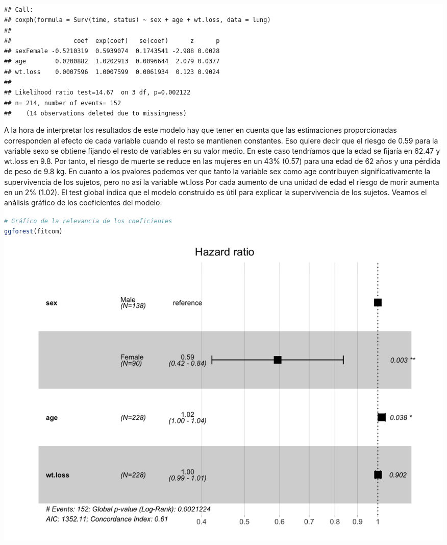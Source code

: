 ```
## Call:
## coxph(formula = Surv(time, status) ~ sex + age + wt.loss, data = lung)
## 
##                 coef  exp(coef)   se(coef)      z      p
## sexFemale -0.5210319  0.5939074  0.1743541 -2.988 0.0028
## age        0.0200882  1.0202913  0.0096644  2.079 0.0377
## wt.loss    0.0007596  1.0007599  0.0061934  0.123 0.9024
## 
## Likelihood ratio test=14.67  on 3 df, p=0.002122
## n= 214, number of events= 152 
##    (14 observations deleted due to missingness)
```

A la hora de interpretar los resultados de este modelo hay que tener en cuenta que las estimaciones proporcionadas corresponden al efecto de cada variable cuando el resto se mantienen constantes. Eso quiere decir que el riesgo de 0.59 para la variable sexo se obtiene fijando el resto de variables en su valor medio. En este caso tendríamos que la edad se fijaría en 62.47 y wt.loss en 9.8. Por tanto, el riesgo de muerte se reduce en las mujeres en un 43% (0.57) para una edad de 62 años y una pérdida de peso de 9.8 kg. En cuanto a los pvalores podemos ver que tanto la variable sex como age contribuyen significativamente la supervivencia de los sujetos, pero no así la variable wt.loss Por cada aumento de una unidad de edad el riesgo de morir aumenta en un 2% (1.02). El test global indica que el modelo construido es útil para explicar la supervivencia de los sujetos. Veamos el análisis gráfico de los coeficientes del modelo:


```r
# Gráfico de la relevancia de los coeficientes
ggforest(fitcom)
```

<img src="15-GLMTSuperv_files/figure-html/superv029-1.png" width="95%" style="display: block; margin: auto;" />
